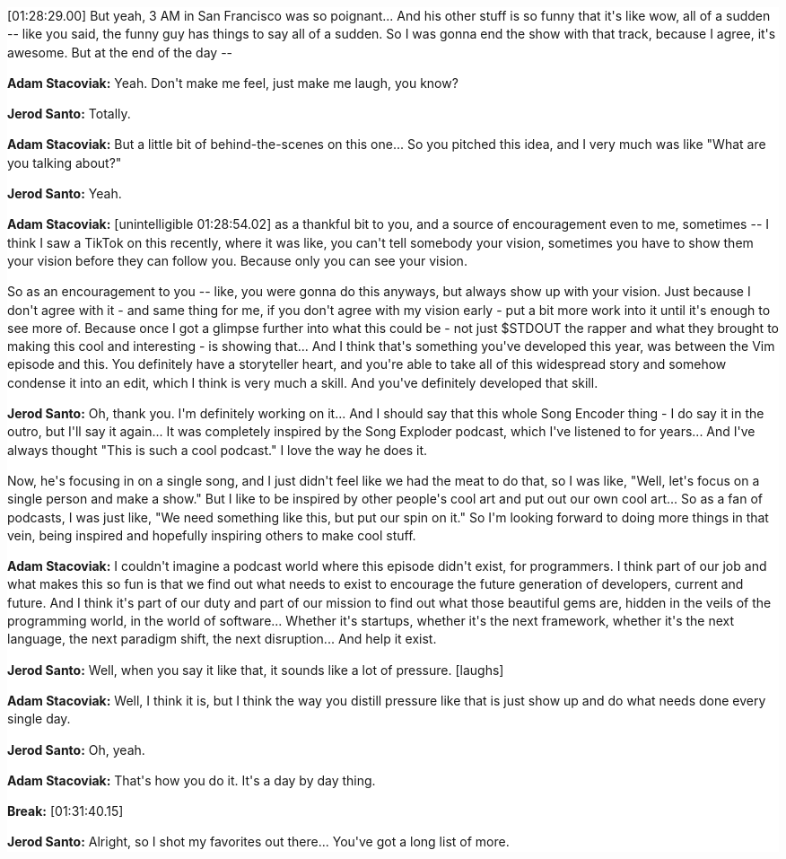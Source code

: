 \[01:28:29.00\] But yeah, 3 AM in San Francisco was so poignant... And his other stuff is so funny that it's like wow, all of a sudden -- like you said, the funny guy has things to say all of a sudden. So I was gonna end the show with that track, because I agree, it's awesome. But at the end of the day --

**Adam Stacoviak:** Yeah. Don't make me feel, just make me laugh, you know?

**Jerod Santo:** Totally.

**Adam Stacoviak:** But a little bit of behind-the-scenes on this one... So you pitched this idea, and I very much was like "What are you talking about?"

**Jerod Santo:** Yeah.

**Adam Stacoviak:** \[unintelligible 01:28:54.02\] as a thankful bit to you, and a source of encouragement even to me, sometimes -- I think I saw a TikTok on this recently, where it was like, you can't tell somebody your vision, sometimes you have to show them your vision before they can follow you. Because only you can see your vision.

So as an encouragement to you -- like, you were gonna do this anyways, but always show up with your vision. Just because I don't agree with it - and same thing for me, if you don't agree with my vision early - put a bit more work into it until it's enough to see more of. Because once I got a glimpse further into what this could be - not just $STDOUT the rapper and what they brought to making this cool and interesting - is showing that... And I think that's something you've developed this year, was between the Vim episode and this. You definitely have a storyteller heart, and you're able to take all of this widespread story and somehow condense it into an edit, which I think is very much a skill. And you've definitely developed that skill.

**Jerod Santo:** Oh, thank you. I'm definitely working on it... And I should say that this whole Song Encoder thing - I do say it in the outro, but I'll say it again... It was completely inspired by the Song Exploder podcast, which I've listened to for years... And I've always thought "This is such a cool podcast." I love the way he does it.

Now, he's focusing in on a single song, and I just didn't feel like we had the meat to do that, so I was like, "Well, let's focus on a single person and make a show." But I like to be inspired by other people's cool art and put out our own cool art... So as a fan of podcasts, I was just like, "We need something like this, but put our spin on it." So I'm looking forward to doing more things in that vein, being inspired and hopefully inspiring others to make cool stuff.

**Adam Stacoviak:** I couldn't imagine a podcast world where this episode didn't exist, for programmers. I think part of our job and what makes this so fun is that we find out what needs to exist to encourage the future generation of developers, current and future. And I think it's part of our duty and part of our mission to find out what those beautiful gems are, hidden in the veils of the programming world, in the world of software... Whether it's startups, whether it's the next framework, whether it's the next language, the next paradigm shift, the next disruption... And help it exist.

**Jerod Santo:** Well, when you say it like that, it sounds like a lot of pressure. \[laughs\]

**Adam Stacoviak:** Well, I think it is, but I think the way you distill pressure like that is just show up and do what needs done every single day.

**Jerod Santo:** Oh, yeah.

**Adam Stacoviak:** That's how you do it. It's a day by day thing.

**Break:** \[01:31:40.15\]

**Jerod Santo:** Alright, so I shot my favorites out there... You've got a long list of more.

